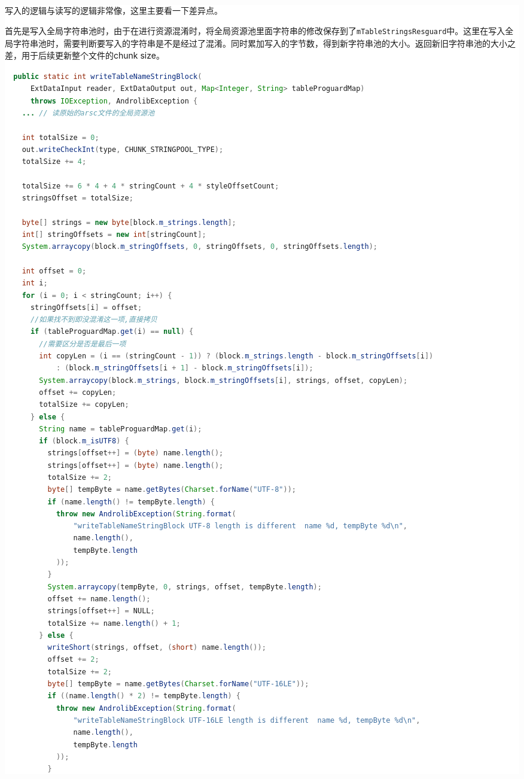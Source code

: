 写入的逻辑与读写的逻辑非常像，这里主要看一下差异点。

首先是写入全局字符串池时，由于在进行资源混淆时，将全局资源池里面字符串的修改保存到了`mTableStringsResguard`中。这里在写入全局字符串池时，需要判断要写入的字符串是不是经过了混淆。同时累加写入的字节数，得到新字符串池的大小。返回新旧字符串池的大小之差，用于后续更新整个文件的chunk size。  

```java
  public static int writeTableNameStringBlock(
      ExtDataInput reader, ExtDataOutput out, Map<Integer, String> tableProguardMap)
      throws IOException, AndrolibException {
    ... // 读原始的arsc文件的全局资源池

    int totalSize = 0;
    out.writeCheckInt(type, CHUNK_STRINGPOOL_TYPE);
    totalSize += 4;

    totalSize += 6 * 4 + 4 * stringCount + 4 * styleOffsetCount;
    stringsOffset = totalSize;

    byte[] strings = new byte[block.m_strings.length];
    int[] stringOffsets = new int[stringCount];
    System.arraycopy(block.m_stringOffsets, 0, stringOffsets, 0, stringOffsets.length);

    int offset = 0;
    int i;
    for (i = 0; i < stringCount; i++) {
      stringOffsets[i] = offset;
      //如果找不到即没混淆这一项,直接拷贝
      if (tableProguardMap.get(i) == null) {
        //需要区分是否是最后一项
        int copyLen = (i == (stringCount - 1)) ? (block.m_strings.length - block.m_stringOffsets[i])
            : (block.m_stringOffsets[i + 1] - block.m_stringOffsets[i]);
        System.arraycopy(block.m_strings, block.m_stringOffsets[i], strings, offset, copyLen);
        offset += copyLen;
        totalSize += copyLen;
      } else {
        String name = tableProguardMap.get(i);
        if (block.m_isUTF8) {
          strings[offset++] = (byte) name.length();
          strings[offset++] = (byte) name.length();
          totalSize += 2;
          byte[] tempByte = name.getBytes(Charset.forName("UTF-8"));
          if (name.length() != tempByte.length) {
            throw new AndrolibException(String.format(
                "writeTableNameStringBlock UTF-8 length is different  name %d, tempByte %d\n",
                name.length(),
                tempByte.length
            ));
          }
          System.arraycopy(tempByte, 0, strings, offset, tempByte.length);
          offset += name.length();
          strings[offset++] = NULL;
          totalSize += name.length() + 1;
        } else {
          writeShort(strings, offset, (short) name.length());
          offset += 2;
          totalSize += 2;
          byte[] tempByte = name.getBytes(Charset.forName("UTF-16LE"));
          if ((name.length() * 2) != tempByte.length) {
            throw new AndrolibException(String.format(
                "writeTableNameStringBlock UTF-16LE length is different  name %d, tempByte %d\n",
                name.length(),
                tempByte.length
            ));
          }
```